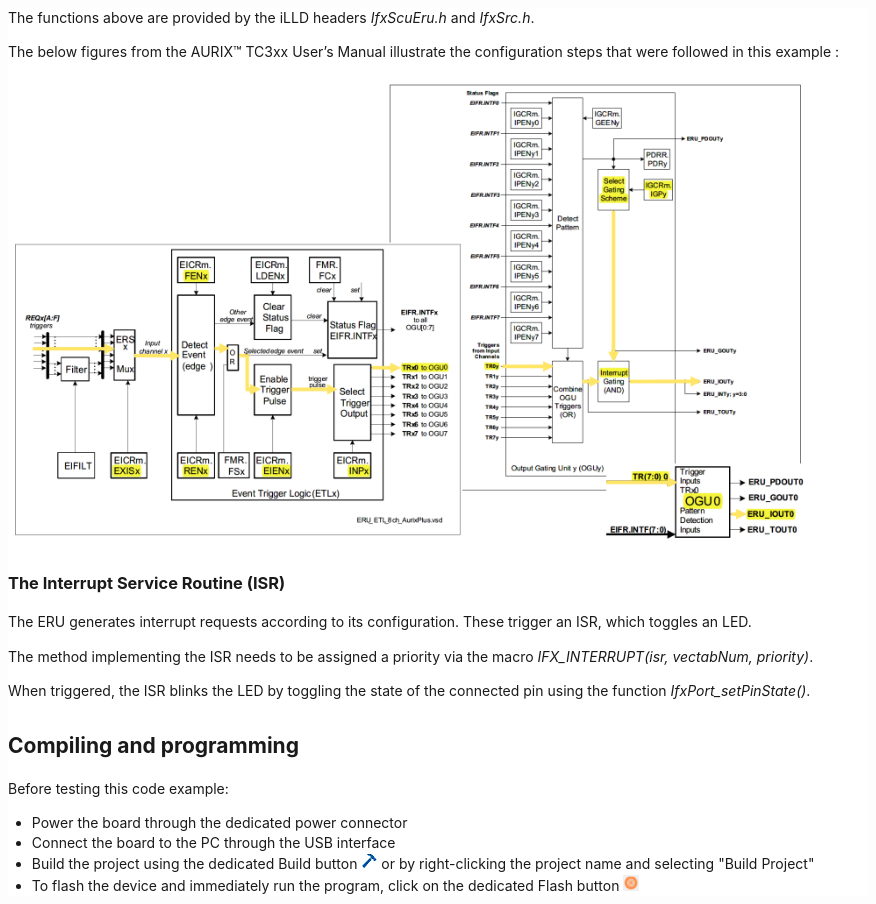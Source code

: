 The functions above are provided by the iLLD headers *IfxScuEru.h* and *IfxSrc.h*.

The below figures from the AURIX&trade; TC3xx User’s Manual illustrate the configuration steps that were followed in this example :

<img src="./Images/Configuration_ERU_Interrupt.png" width="800" /> 

### The Interrupt Service Routine (ISR)

The ERU generates interrupt requests according to its configuration. These trigger an ISR, which toggles an LED.

The method implementing the ISR needs to be assigned a priority via the macro *IFX_INTERRUPT(isr, vectabNum, priority)*.

When triggered, the ISR blinks the LED by toggling the state of the connected pin using the function *IfxPort_setPinState()*.

## Compiling and programming  
Before testing this code example:  
- Power the board through the dedicated power connector
- Connect the board to the PC through the USB interface  
- Build the project using the dedicated Build button <img src="./Images/build_activeproj.gif" /> or by right-clicking the project name and selecting "Build Project"  
- To flash the device and immediately run the program, click on the dedicated Flash button <img src="./Images/Widget_Flash.png" width="16"/>
